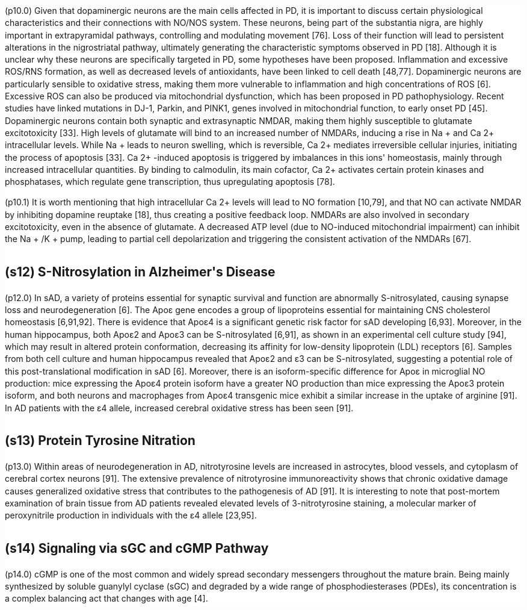 (p10.0) Given that dopaminergic neurons are the main cells affected in PD, it is important to discuss certain physiological characteristics and their connections with NO/NOS system. These neurons, being part of the substantia nigra, are highly important in extrapyramidal pathways, controlling and modulating movement [76]. Loss of their function will lead to persistent alterations in the nigrostriatal pathway, ultimately generating the characteristic symptoms observed in PD [18]. Although it is unclear why these neurons are specifically targeted in PD, some hypotheses have been proposed. Inflammation and excessive ROS/RNS formation, as well as decreased levels of antioxidants, have been linked to cell death [48,77]. Dopaminergic neurons are particularly sensible to oxidative stress, making them more vulnerable to inflammation and high concentrations of ROS [6]. Excessive ROS can also be produced via mitochondrial dysfunction, which has been proposed in PD pathophysiology. Recent studies have linked mutations in DJ-1, Parkin, and PINK1, genes involved in mitochondrial function, to early onset PD [45]. Dopaminergic neurons contain both synaptic and extrasynaptic NMDAR, making them highly susceptible to glutamate excitotoxicity [33]. High levels of glutamate will bind to an increased number of NMDARs, inducing a rise in Na + and Ca 2+ intracellular levels. While Na + leads to neuron swelling, which is reversible, Ca 2+ mediates irreversible cellular injuries, initiating the process of apoptosis [33]. Ca 2+ -induced apoptosis is triggered by imbalances in this ions' homeostasis, mainly through increased intracellular quantities. By binding to calmodulin, its main cofactor, Ca 2+ activates certain protein kinases and phosphatases, which regulate gene transcription, thus upregulating apoptosis [78].

(p10.1) It is worth mentioning that high intracellular Ca 2+ levels will lead to NO formation [10,79], and that NO can activate NMDAR by inhibiting dopamine reuptake [18], thus creating a positive feedback loop. NMDARs are also involved in secondary excitotoxicity, even in the absence of glutamate. A decreased ATP level (due to NO-induced mitochondrial impairment) can inhibit the Na + /K + pump, leading to partial cell depolarization and triggering the consistent activation of the NMDARs [67].
## (s12) S-Nitrosylation in Alzheimer's Disease
(p12.0) In sAD, a variety of proteins essential for synaptic survival and function are abnormally S-nitrosylated, causing synapse loss and neurodegeneration [6]. The Apoε gene encodes a group of lipoproteins essential for maintaining CNS cholesterol homeostasis [6,91,92]. There is evidence that Apoε4 is a significant genetic risk factor for sAD developing [6,93]. Moreover, in the human hippocampus, both Apoε2 and Apoε3 can be S-nitrosylated [6,91], as shown in an experimental cell culture study [94], which may result in altered protein conformation, decreasing its affinity for low-density lipoprotein (LDL) receptors [6]. Samples from both cell culture and human hippocampus revealed that Apoε2 and ε3 can be S-nitrosylated, suggesting a potential role of this post-translational modification in sAD [6]. Moreover, there is an isoform-specific difference for Apoε in microglial NO production: mice expressing the Apoε4 protein isoform have a greater NO production than mice expressing the Apoε3 protein isoform, and both neurons and macrophages from Apoε4 transgenic mice exhibit a similar increase in the uptake of arginine [91]. In AD patients with the ε4 allele, increased cerebral oxidative stress has been seen [91].
## (s13) Protein Tyrosine Nitration
(p13.0) Within areas of neurodegeneration in AD, nitrotyrosine levels are increased in astrocytes, blood vessels, and cytoplasm of cerebral cortex neurons [91]. The extensive prevalence of nitrotyrosine immunoreactivity shows that chronic oxidative damage causes generalized oxidative stress that contributes to the pathogenesis of AD [91]. It is interesting to note that post-mortem examination of brain tissue from AD patients revealed elevated levels of 3-nitrotyrosine staining, a molecular marker of peroxynitrile production in individuals with the ε4 allele [23,95].
## (s14) Signaling via sGC and cGMP Pathway
(p14.0) cGMP is one of the most common and widely spread secondary messengers throughout the mature brain. Being mainly synthesized by soluble guanylyl cyclase (sGC) and degraded by a wide range of phosphodiesterases (PDEs), its concentration is a complex balancing act that changes with age [4].

